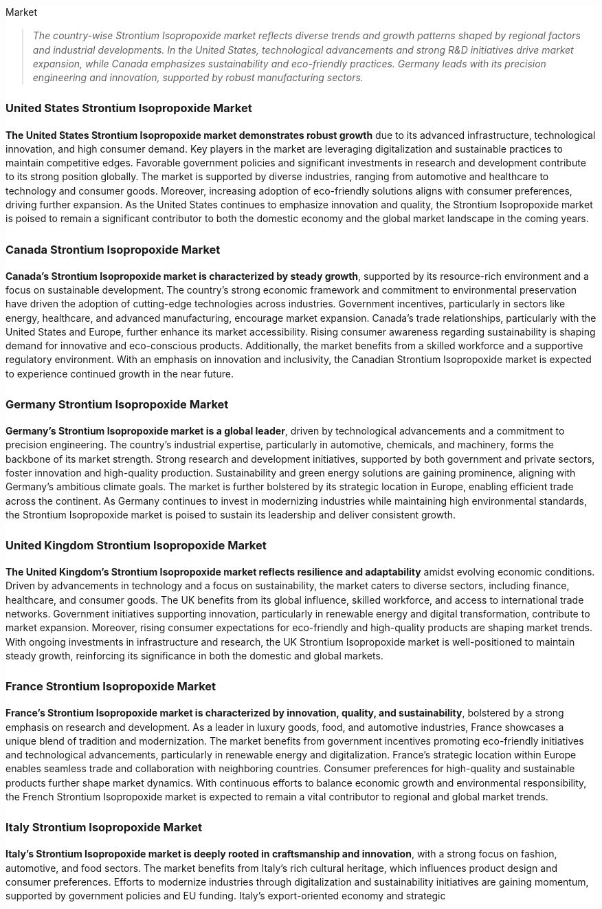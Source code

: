 Market<br /></span></h1><blockquote><p><em><span class="">The country-wise Strontium Isopropoxide market reflects diverse trends and growth patterns shaped by regional factors and industrial developments. In the United States, technological advancements and strong R&amp;D initiatives drive market expansion, while Canada emphasizes sustainability and eco-friendly practices. Germany leads with its precision engineering and innovation, supported by robust manufacturing sectors.</span></em></p></blockquote><h3><strong>United States Strontium Isopropoxide Market</strong></h3><p><strong>The United States Strontium Isopropoxide market demonstrates robust growth</strong> due to its advanced infrastructure, technological innovation, and high consumer demand. Key players in the market are leveraging digitalization and sustainable practices to maintain competitive edges. Favorable government policies and significant investments in research and development contribute to its strong position globally. The market is supported by diverse industries, ranging from automotive and healthcare to technology and consumer goods. Moreover, increasing adoption of eco-friendly solutions aligns with consumer preferences, driving further expansion. As the United States continues to emphasize innovation and quality, the Strontium Isopropoxide market is poised to remain a significant contributor to both the domestic economy and the global market landscape in the coming years.</p><h3><strong>Canada Strontium Isopropoxide Market</strong></h3><p><strong>Canada&rsquo;s Strontium Isopropoxide market is characterized by steady growth</strong>, supported by its resource-rich environment and a focus on sustainable development. The country&rsquo;s strong economic framework and commitment to environmental preservation have driven the adoption of cutting-edge technologies across industries. Government incentives, particularly in sectors like energy, healthcare, and advanced manufacturing, encourage market expansion. Canada&rsquo;s trade relationships, particularly with the United States and Europe, further enhance its market accessibility. Rising consumer awareness regarding sustainability is shaping demand for innovative and eco-conscious products. Additionally, the market benefits from a skilled workforce and a supportive regulatory environment. With an emphasis on innovation and inclusivity, the Canadian Strontium Isopropoxide market is expected to experience continued growth in the near future.</p><h3><strong>Germany Strontium Isopropoxide Market</strong></h3><p><strong>Germany&rsquo;s Strontium Isopropoxide market is a global leader</strong>, driven by technological advancements and a commitment to precision engineering. The country&rsquo;s industrial expertise, particularly in automotive, chemicals, and machinery, forms the backbone of its market strength. Strong research and development initiatives, supported by both government and private sectors, foster innovation and high-quality production. Sustainability and green energy solutions are gaining prominence, aligning with Germany&rsquo;s ambitious climate goals. The market is further bolstered by its strategic location in Europe, enabling efficient trade across the continent. As Germany continues to invest in modernizing industries while maintaining high environmental standards, the Strontium Isopropoxide market is poised to sustain its leadership and deliver consistent growth.</p><h3><strong>United Kingdom Strontium Isopropoxide Market</strong></h3><p><strong>The United Kingdom&rsquo;s Strontium Isopropoxide market reflects resilience and adaptability</strong> amidst evolving economic conditions. Driven by advancements in technology and a focus on sustainability, the market caters to diverse sectors, including finance, healthcare, and consumer goods. The UK benefits from its global influence, skilled workforce, and access to international trade networks. Government initiatives supporting innovation, particularly in renewable energy and digital transformation, contribute to market expansion. Moreover, rising consumer expectations for eco-friendly and high-quality products are shaping market trends. With ongoing investments in infrastructure and research, the UK Strontium Isopropoxide market is well-positioned to maintain steady growth, reinforcing its significance in both the domestic and global markets.</p><h3><strong>France Strontium Isopropoxide Market</strong></h3><p><strong>France&rsquo;s Strontium Isopropoxide market is characterized by innovation, quality, and sustainability</strong>, bolstered by a strong emphasis on research and development. As a leader in luxury goods, food, and automotive industries, France showcases a unique blend of tradition and modernization. The market benefits from government incentives promoting eco-friendly initiatives and technological advancements, particularly in renewable energy and digitalization. France&rsquo;s strategic location within Europe enables seamless trade and collaboration with neighboring countries. Consumer preferences for high-quality and sustainable products further shape market dynamics. With continuous efforts to balance economic growth and environmental responsibility, the French Strontium Isopropoxide market is expected to remain a vital contributor to regional and global market trends.</p><h3><strong>Italy Strontium Isopropoxide Market</strong></h3><p><strong>Italy&rsquo;s Strontium Isopropoxide market is deeply rooted in craftsmanship and innovation</strong>, with a strong focus on fashion, automotive, and food sectors. The market benefits from Italy&rsquo;s rich cultural heritage, which influences product design and consumer preferences. Efforts to modernize industries through digitalization and sustainability initiatives are gaining momentum, supported by government policies and EU funding. Italy&rsquo;s export-oriented economy and strategic